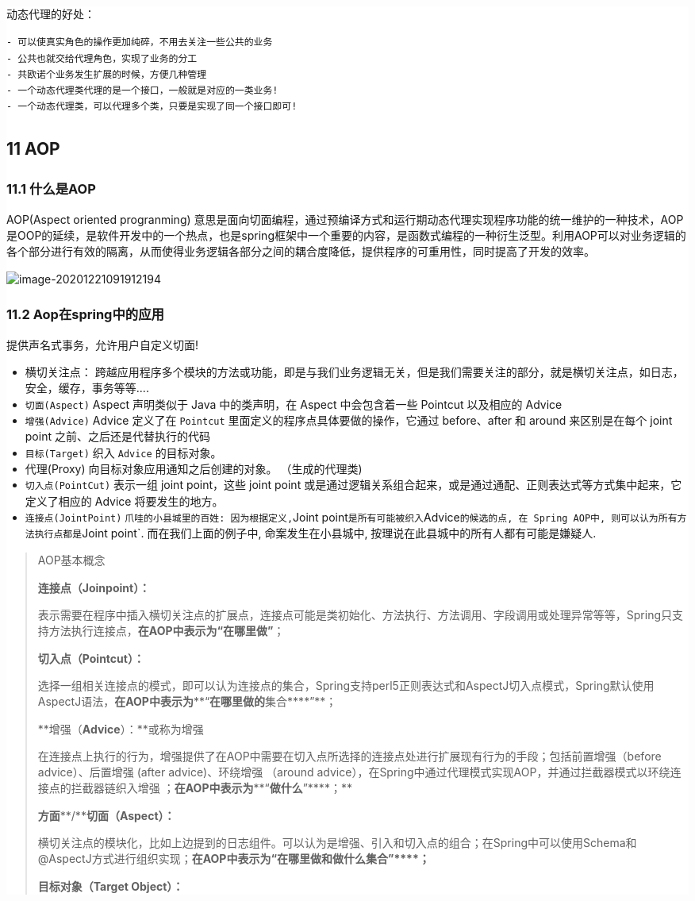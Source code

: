 





动态代理的好处：

	- 可以使真实角色的操作更加纯碎，不用去关注一些公共的业务
	- 公共也就交给代理角色，实现了业务的分工
	- 共欧诺个业务发生扩展的时候，方便几种管理
	- 一个动态代理类代理的是一个接口，一般就是对应的一类业务!
	- 一个动态代理类，可以代理多个类，只要是实现了同一个接口即可!





## 11 AOP

### 11.1 什么是AOP

AOP(Aspect oriented progranming) 意思是面向切面编程，通过预编译方式和运行期动态代理实现程序功能的统一维护的一种技术，AOP是OOP的延续，是软件开发中的一个热点，也是spring框架中一个重要的内容，是函数式编程的一种衍生泛型。利用AOP可以对业务逻辑的各个部分进行有效的隔离，从而使得业务逻辑各部分之间的耦合度降低，提供程序的可重用性，同时提高了开发的效率。

![image-20201221091912194](C:\Users\888\Desktop\java开发笔记\kuangstudy-main\kuangstudy-main\狂神JAVA-15-Spring.assets\image-20201221091912194.png)



### 11.2 Aop在spring中的应用

提供声名式事务，允许用户自定义切面!

- 横切关注点： 跨越应用程序多个模块的方法或功能，即是与我们业务逻辑无关，但是我们需要关注的部分，就是横切关注点，如日志，安全，缓存，事务等等....
- `切面(Aspect)`  Aspect 声明类似于 Java 中的类声明，在 Aspect 中会包含着一些 Pointcut 以及相应的 Advice
- `增强(Advice)`  Advice 定义了在 `Pointcut` 里面定义的程序点具体要做的操作，它通过 before、after 和 around 来区别是在每个 joint point 之前、之后还是代替执行的代码
- `目标(Target)`  织入 `Advice` 的目标对象。 
- 代理(Proxy)  向目标对象应用通知之后创建的对象。 （生成的代理类)
- `切入点(PointCut)`  表示一组 joint point，这些 joint point 或是通过逻辑关系组合起来，或是通过通配、正则表达式等方式集中起来，它定义了相应的 Advice 将要发生的地方。
- `连接点(JointPoint)` ` 爪哇的小县城里的百姓: 因为根据定义, `Joint point` 是所有可能被织入 `Advice` 的候选的点, 在 Spring AOP中, 则可以认为所有方法执行点都是 `Joint point`. 而在我们上面的例子中, 命案发生在小县城中, 按理说在此县城中的所有人都有可能是嫌疑人.

>AOP基本概念
>
> **连接点（****Joinpoint****）：**
>
>  表示需要在程序中插入横切关注点的扩展点，连接点可能是类初始化、方法执行、方法调用、字段调用或处理异常等等，Spring只支持方法执行连接点，**在****AOP****中表示****为****“****在哪里做****”**；
>
>**切入点（****Pointcut****）：**
>
>  选择一组相关连接点的模式，即可以认为连接点的集合，Spring支持perl5正则表达式和AspectJ切入点模式，Spring默认使用AspectJ语法，**在****AOP****中表示为****“****在哪里做的****集合****”**；
>
>**增强（****Advice****）：**或称为增强
>
>  在连接点上执行的行为，增强提供了在AOP中需要在切入点所选择的连接点处进行扩展现有行为的手段；包括前置增强（before advice）、后置增强 (after advice)、环绕增强 （around advice），在Spring中通过代理模式实现AOP，并通过拦截器模式以环绕连接点的拦截器链织入增强 ；**在****AOP****中表示为****“****做什么****”****；**
>
>**方面****/****切面（****Aspect****）：**
>
>   横切关注点的模块化，比如上边提到的日志组件。可以认为是增强、引入和切入点的组合；在Spring中可以使用Schema和@AspectJ方式进行组织实现；**在****AOP****中表****示为****“****在哪里做和做什么集合****”****；**
>
>**目标对象（****Target Object****）：**
>